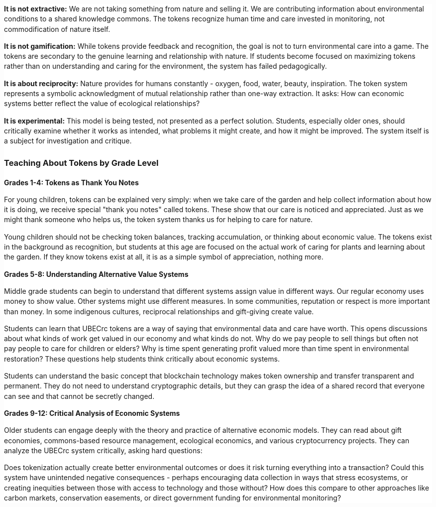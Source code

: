 **It is not extractive:** We are not taking something from nature and selling it. We are contributing information about environmental conditions to a shared knowledge commons. The tokens recognize human time and care invested in monitoring, not commodification of nature itself.

**It is not gamification:** While tokens provide feedback and recognition, the goal is not to turn environmental care into a game. The tokens are secondary to the genuine learning and relationship with nature. If students become focused on maximizing tokens rather than on understanding and caring for the environment, the system has failed pedagogically.

**It is about reciprocity:** Nature provides for humans constantly - oxygen, food, water, beauty, inspiration. The token system represents a symbolic acknowledgment of mutual relationship rather than one-way extraction. It asks: How can economic systems better reflect the value of ecological relationships?

**It is experimental:** This model is being tested, not presented as a perfect solution. Students, especially older ones, should critically examine whether it works as intended, what problems it might create, and how it might be improved. The system itself is a subject for investigation and critique.

### Teaching About Tokens by Grade Level

**Grades 1-4: Tokens as Thank You Notes**

For young children, tokens can be explained very simply: when we take care of the garden and help collect information about how it is doing, we receive special "thank you notes" called tokens. These show that our care is noticed and appreciated. Just as we might thank someone who helps us, the token system thanks us for helping to care for nature.

Young children should not be checking token balances, tracking accumulation, or thinking about economic value. The tokens exist in the background as recognition, but students at this age are focused on the actual work of caring for plants and learning about the garden. If they know tokens exist at all, it is as a simple symbol of appreciation, nothing more.

**Grades 5-8: Understanding Alternative Value Systems**

Middle grade students can begin to understand that different systems assign value in different ways. Our regular economy uses money to show value. Other systems might use different measures. In some communities, reputation or respect is more important than money. In some indigenous cultures, reciprocal relationships and gift-giving create value.

Students can learn that UBECrc tokens are a way of saying that environmental data and care have worth. This opens discussions about what kinds of work get valued in our economy and what kinds do not. Why do we pay people to sell things but often not pay people to care for children or elders? Why is time spent generating profit valued more than time spent in environmental restoration? These questions help students think critically about economic systems.

Students can understand the basic concept that blockchain technology makes token ownership and transfer transparent and permanent. They do not need to understand cryptographic details, but they can grasp the idea of a shared record that everyone can see and that cannot be secretly changed.

**Grades 9-12: Critical Analysis of Economic Systems**

Older students can engage deeply with the theory and practice of alternative economic models. They can read about gift economies, commons-based resource management, ecological economics, and various cryptocurrency projects. They can analyze the UBECrc system critically, asking hard questions:

Does tokenization actually create better environmental outcomes or does it risk turning everything into a transaction? Could this system have unintended negative consequences - perhaps encouraging data collection in ways that stress ecosystems, or creating inequities between those with access to technology and those without? How does this compare to other approaches like carbon markets, conservation easements, or direct government funding for environmental monitoring?
